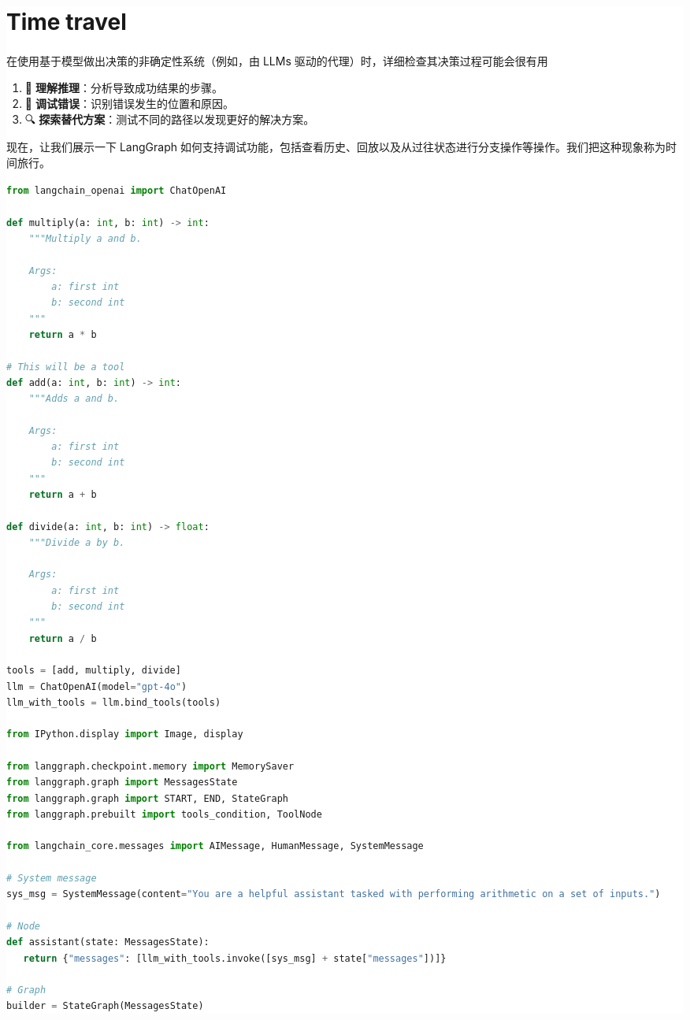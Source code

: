 # Time travel

在使用基于模型做出决策的非确定性系统（例如，由 LLMs 驱动的代理）时，详细检查其决策过程可能会很有用

1. 🤔 **理解推理**：分析导致成功结果的步骤。
2. 🐞 **调试错误**：识别错误发生的位置和原因。
3. 🔍 **探索替代方案**：测试不同的路径以发现更好的解决方案。

现在，让我们展示一下 LangGraph 如何支持调试功能，包括查看历史、回放以及从过往状态进行分支操作等操作。我们把这种现象称为时间旅行。

```python
from langchain_openai import ChatOpenAI

def multiply(a: int, b: int) -> int:
    """Multiply a and b.

    Args:
        a: first int
        b: second int
    """
    return a * b

# This will be a tool
def add(a: int, b: int) -> int:
    """Adds a and b.

    Args:
        a: first int
        b: second int
    """
    return a + b

def divide(a: int, b: int) -> float:
    """Divide a by b.

    Args:
        a: first int
        b: second int
    """
    return a / b

tools = [add, multiply, divide]
llm = ChatOpenAI(model="gpt-4o")
llm_with_tools = llm.bind_tools(tools)

from IPython.display import Image, display

from langgraph.checkpoint.memory import MemorySaver
from langgraph.graph import MessagesState
from langgraph.graph import START, END, StateGraph
from langgraph.prebuilt import tools_condition, ToolNode

from langchain_core.messages import AIMessage, HumanMessage, SystemMessage

# System message
sys_msg = SystemMessage(content="You are a helpful assistant tasked with performing arithmetic on a set of inputs.")

# Node
def assistant(state: MessagesState):
   return {"messages": [llm_with_tools.invoke([sys_msg] + state["messages"])]}

# Graph
builder = StateGraph(MessagesState)
```